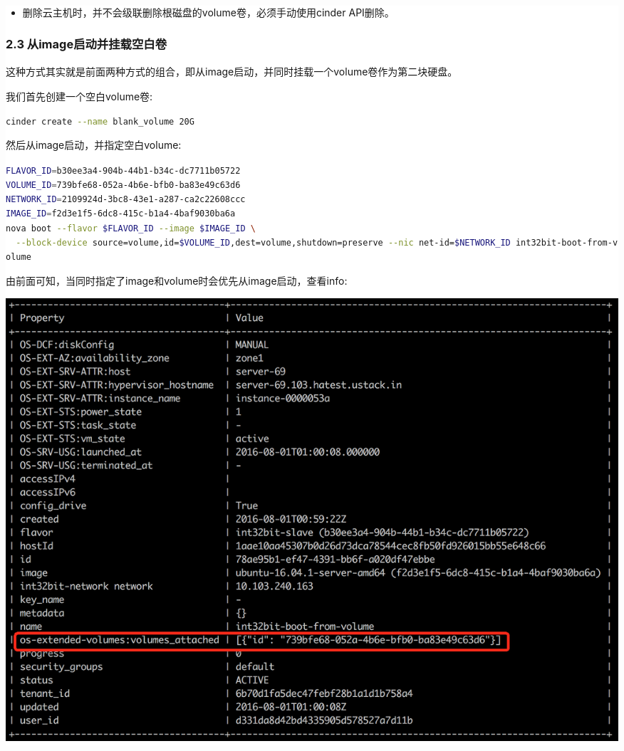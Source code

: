 * 删除云主机时，并不会级联删除根磁盘的volume卷，必须手动使用cinder API删除。

### 2.3 从image启动并挂载空白卷

这种方式其实就是前面两种方式的组合，即从image启动，并同时挂载一个volume卷作为第二块硬盘。

我们首先创建一个空白volume卷:

```bash
cinder create --name blank_volume 20G
```

然后从image启动，并指定空白volume:

```bash
FLAVOR_ID=b30ee3a4-904b-44b1-b34c-dc7711b05722
VOLUME_ID=739bfe68-052a-4b6e-bfb0-ba83e49c63d6
NETWORK_ID=2109924d-3bc8-43e1-a287-ca2c22608ccc
IMAGE_ID=f2d3e1f5-6dc8-415c-b1a4-4baf9030ba6a
nova boot --flavor $FLAVOR_ID --image $IMAGE_ID \
  --block-device source=volume,id=$VOLUME_ID,dest=volume,shutdown=preserve --nic net-id=$NETWORK_ID int32bit-boot-from-volume
```

由前面可知，当同时指定了image和volume时会优先从image启动，查看info:

![Boot instance from image and attach non-bootable volume](/img/posts/Opentack使用ISO镜像启动云主机/3.png)
